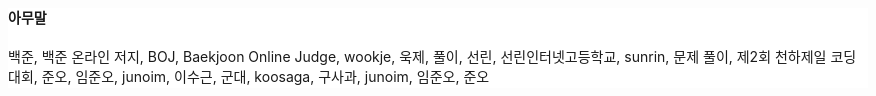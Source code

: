 #### 아무말  
백준, 백준 온라인 저지, BOJ, Baekjoon Online Judge, wookje, 욱제, 풀이, 선린, 선린인터넷고등학교, sunrin, 문제 풀이, 제2회 천하제일 코딩대회, 준오, 임준오, junoim, 이수근, 군대, koosaga, 구사과, junoim, 임준오, 준오